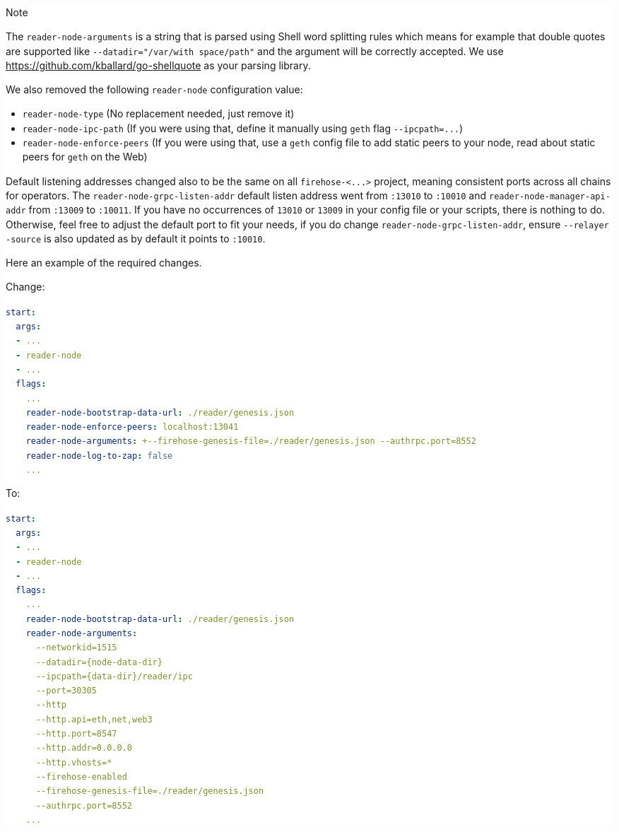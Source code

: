 > [!NOTE]
> The `reader-node-arguments` is a string that is parsed using Shell word splitting rules which means for example that double quotes are supported like `--datadir="/var/with space/path"` and the argument will be correctly accepted. We use https://github.com/kballard/go-shellquote as your parsing library.

We also removed the following `reader-node` configuration value:

- `reader-node-type` (No replacement needed, just remove it)
- `reader-node-ipc-path` (If you were using that, define it manually using `geth` flag `--ipcpath=...`)
- `reader-node-enforce-peers` (If you were using that, use a `geth` config file to add static peers to your node, read about static peers for `geth` on the Web)

Default listening addresses changed also to be the same on all `firehose-<...>` project, meaning consistent ports across all chains for operators. The `reader-node-grpc-listen-addr` default listen address went from `:13010` to `:10010` and `reader-node-manager-api-addr` from `:13009` to `:10011`. If you have no occurrences of `13010` or `13009` in your config file or your scripts, there is nothing to do. Otherwise, feel free to adjust the default port to fit your needs, if you do change `reader-node-grpc-listen-addr`, ensure `--relayer-source` is also updated as by default it points to `:10010`.

Here an example of the required changes.

Change:

```yaml
start:
  args:
  - ...
  - reader-node
  - ...
  flags:
    ...
    reader-node-bootstrap-data-url: ./reader/genesis.json
    reader-node-enforce-peers: localhost:13041
    reader-node-arguments: +--firehose-genesis-file=./reader/genesis.json --authrpc.port=8552
    reader-node-log-to-zap: false
    ...
```

To:

```yaml
start:
  args:
  - ...
  - reader-node
  - ...
  flags:
    ...
    reader-node-bootstrap-data-url: ./reader/genesis.json
    reader-node-arguments:
      --networkid=1515
      --datadir={node-data-dir}
      --ipcpath={data-dir}/reader/ipc
      --port=30305
      --http
      --http.api=eth,net,web3
      --http.port=8547
      --http.addr=0.0.0.0
      --http.vhosts=*
      --firehose-enabled
      --firehose-genesis-file=./reader/genesis.json
      --authrpc.port=8552
    ...
```
